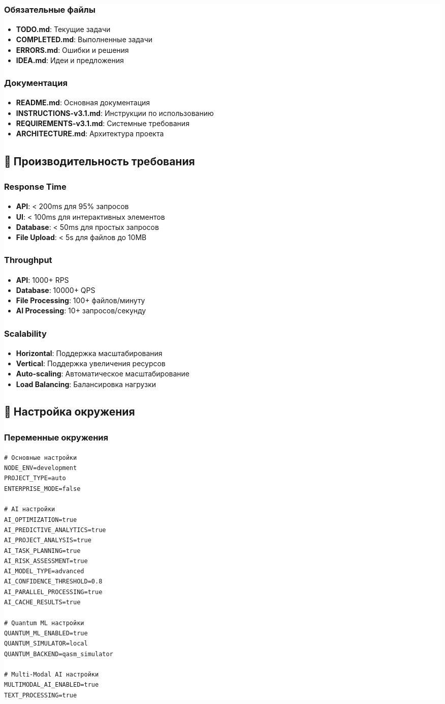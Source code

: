 ### Обязательные файлы
- **TODO.md**: Текущие задачи
- **COMPLETED.md**: Выполненные задачи
- **ERRORS.md**: Ошибки и решения
- **IDEA.md**: Идеи и предложения

### Документация
- **README.md**: Основная документация
- **INSTRUCTIONS-v3.1.md**: Инструкции по использованию
- **REQUIREMENTS-v3.1.md**: Системные требования
- **ARCHITECTURE.md**: Архитектура проекта

## 🎯 Производительность требования

### Response Time
- **API**: < 200ms для 95% запросов
- **UI**: < 100ms для интерактивных элементов
- **Database**: < 50ms для простых запросов
- **File Upload**: < 5s для файлов до 10MB

### Throughput
- **API**: 1000+ RPS
- **Database**: 10000+ QPS
- **File Processing**: 100+ файлов/минуту
- **AI Processing**: 10+ запросов/секунду

### Scalability
- **Horizontal**: Поддержка масштабирования
- **Vertical**: Поддержка увеличения ресурсов
- **Auto-scaling**: Автоматическое масштабирование
- **Load Balancing**: Балансировка нагрузки

## 🔧 Настройка окружения

### Переменные окружения
```env
# Основные настройки
NODE_ENV=development
PROJECT_TYPE=auto
ENTERPRISE_MODE=false

# AI настройки
AI_OPTIMIZATION=true
AI_PREDICTIVE_ANALYTICS=true
AI_PROJECT_ANALYSIS=true
AI_TASK_PLANNING=true
AI_RISK_ASSESSMENT=true
AI_MODEL_TYPE=advanced
AI_CONFIDENCE_THRESHOLD=0.8
AI_PARALLEL_PROCESSING=true
AI_CACHE_RESULTS=true

# Quantum ML настройки
QUANTUM_ML_ENABLED=true
QUANTUM_SIMULATOR=local
QUANTUM_BACKEND=qasm_simulator

# Multi-Modal AI настройки
MULTIMODAL_AI_ENABLED=true
TEXT_PROCESSING=true
```